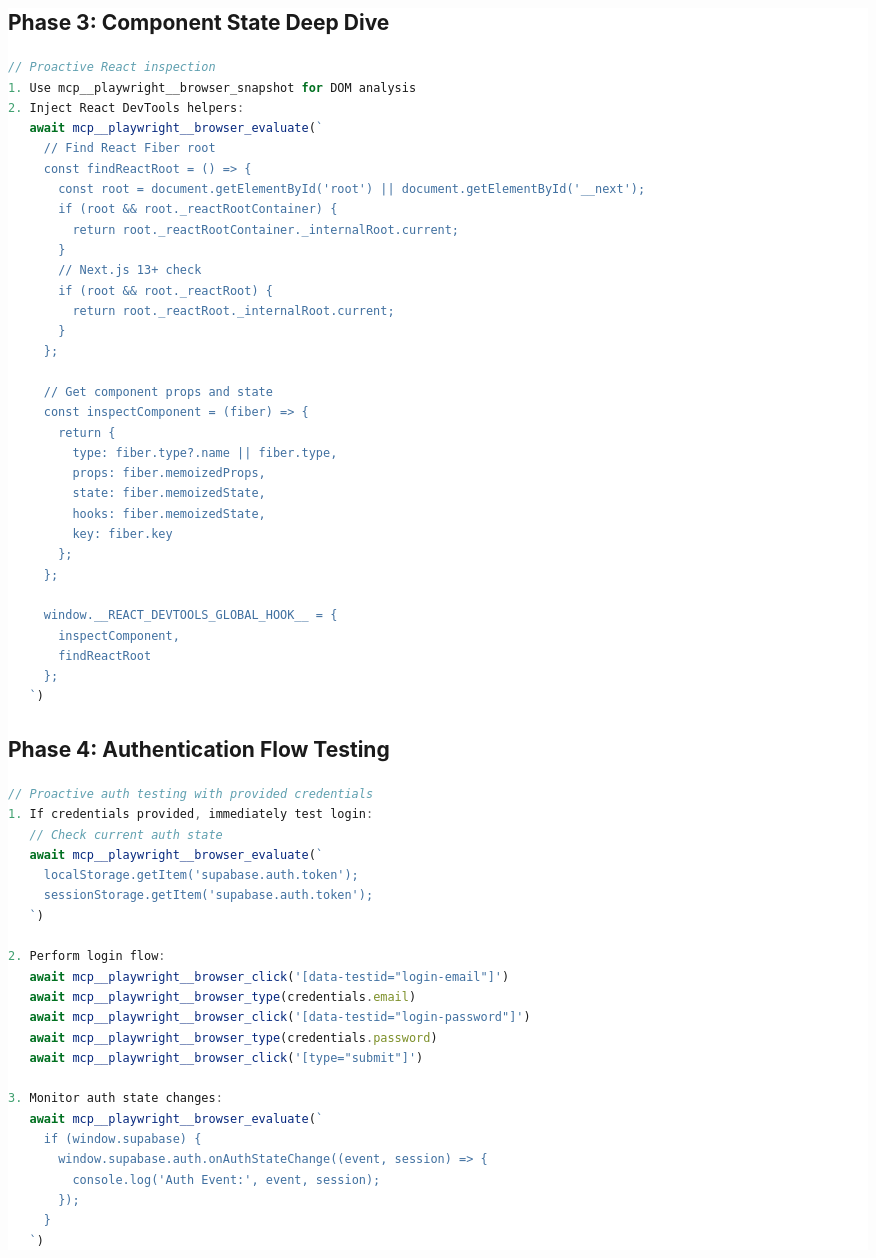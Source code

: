 ## Phase 3: Component State Deep Dive
```javascript
// Proactive React inspection
1. Use mcp__playwright__browser_snapshot for DOM analysis
2. Inject React DevTools helpers:
   await mcp__playwright__browser_evaluate(`
     // Find React Fiber root
     const findReactRoot = () => {
       const root = document.getElementById('root') || document.getElementById('__next');
       if (root && root._reactRootContainer) {
         return root._reactRootContainer._internalRoot.current;
       }
       // Next.js 13+ check
       if (root && root._reactRoot) {
         return root._reactRoot._internalRoot.current;
       }
     };
     
     // Get component props and state
     const inspectComponent = (fiber) => {
       return {
         type: fiber.type?.name || fiber.type,
         props: fiber.memoizedProps,
         state: fiber.memoizedState,
         hooks: fiber.memoizedState,
         key: fiber.key
       };
     };
     
     window.__REACT_DEVTOOLS_GLOBAL_HOOK__ = {
       inspectComponent,
       findReactRoot
     };
   `)
```

## Phase 4: Authentication Flow Testing
```javascript
// Proactive auth testing with provided credentials
1. If credentials provided, immediately test login:
   // Check current auth state
   await mcp__playwright__browser_evaluate(`
     localStorage.getItem('supabase.auth.token');
     sessionStorage.getItem('supabase.auth.token');
   `)
   
2. Perform login flow:
   await mcp__playwright__browser_click('[data-testid="login-email"]')
   await mcp__playwright__browser_type(credentials.email)
   await mcp__playwright__browser_click('[data-testid="login-password"]')
   await mcp__playwright__browser_type(credentials.password)
   await mcp__playwright__browser_click('[type="submit"]')
   
3. Monitor auth state changes:
   await mcp__playwright__browser_evaluate(`
     if (window.supabase) {
       window.supabase.auth.onAuthStateChange((event, session) => {
         console.log('Auth Event:', event, session);
       });
     }
   `)
```
